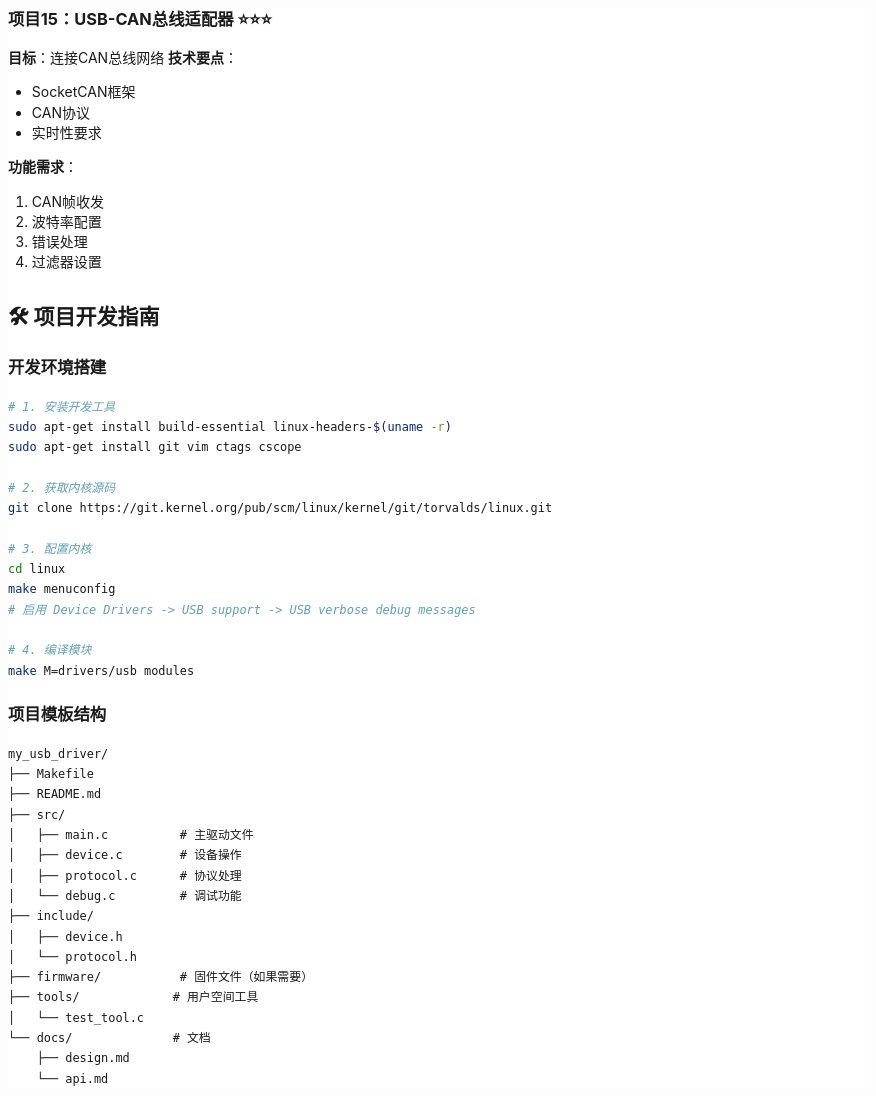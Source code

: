 ### 项目15：USB-CAN总线适配器 ⭐⭐⭐
**目标**：连接CAN总线网络
**技术要点**：
- SocketCAN框架
- CAN协议
- 实时性要求

**功能需求**：
1. CAN帧收发
2. 波特率配置
3. 错误处理
4. 过滤器设置

## 🛠️ 项目开发指南

### 开发环境搭建
```bash
# 1. 安装开发工具
sudo apt-get install build-essential linux-headers-$(uname -r)
sudo apt-get install git vim ctags cscope

# 2. 获取内核源码
git clone https://git.kernel.org/pub/scm/linux/kernel/git/torvalds/linux.git

# 3. 配置内核
cd linux
make menuconfig
# 启用 Device Drivers -> USB support -> USB verbose debug messages

# 4. 编译模块
make M=drivers/usb modules
```

### 项目模板结构
```
my_usb_driver/
├── Makefile
├── README.md
├── src/
│   ├── main.c          # 主驱动文件
│   ├── device.c        # 设备操作
│   ├── protocol.c      # 协议处理
│   └── debug.c         # 调试功能
├── include/
│   ├── device.h
│   └── protocol.h
├── firmware/           # 固件文件（如果需要）
├── tools/             # 用户空间工具
│   └── test_tool.c
└── docs/              # 文档
    ├── design.md
    └── api.md
```
